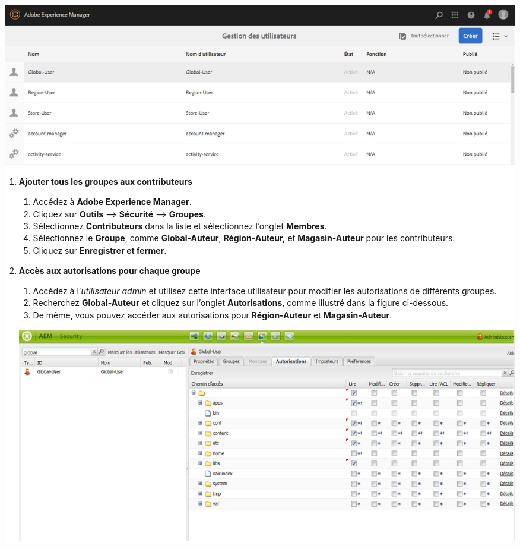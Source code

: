    ![screen_shot_2018-09-17at34412pm](assets/screen_shot_2018-09-17at34412pm.png)

1. **Ajouter tous les groupes aux contributeurs**

   1. Accédez à **Adobe Experience Manager**.
   1. Cliquez sur **Outils** --> **Sécurité** --> **Groupes**.
   1. Sélectionnez **Contributeurs** dans la liste et sélectionnez l’onglet **Membres**.
   1. Sélectionnez le **Groupe**, comme **Global-Auteur**, **Région-Auteur,** et **Magasin-Auteur** pour les contributeurs.
   1. Cliquez sur **Enregistrer et fermer**.

1. **Accès aux autorisations pour chaque groupe**

   1. Accédez à l’*utilisateur admin* et utilisez cette interface utilisateur pour modifier les autorisations de différents groupes.
   1. Recherchez **Global-Auteur** et cliquez sur l’onglet **Autorisations**, comme illustré dans la figure ci-dessous.
   1. De même, vous pouvez accéder aux autorisations pour **Région-Auteur** et **Magasin-Auteur**.

   ![screen_shot_2018-09-18at73523am](assets/screen_shot_2018-09-18at73523am.png)
